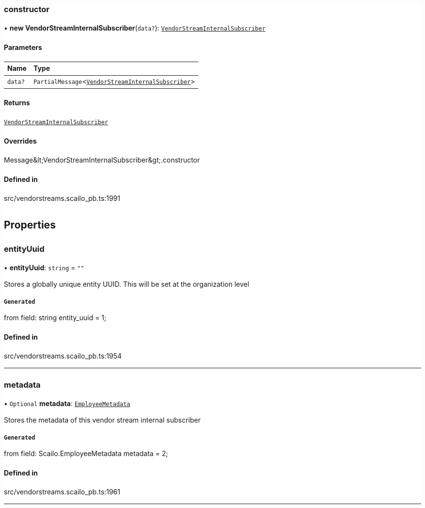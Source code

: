 ### constructor

• **new VendorStreamInternalSubscriber**(`data?`): [`VendorStreamInternalSubscriber`](VendorStreamInternalSubscriber.md)

#### Parameters

| Name | Type |
| :------ | :------ |
| `data?` | `PartialMessage`\<[`VendorStreamInternalSubscriber`](VendorStreamInternalSubscriber.md)\> |

#### Returns

[`VendorStreamInternalSubscriber`](VendorStreamInternalSubscriber.md)

#### Overrides

Message\&lt;VendorStreamInternalSubscriber\&gt;.constructor

#### Defined in

src/vendorstreams.scailo_pb.ts:1991

## Properties

### entityUuid

• **entityUuid**: `string` = `""`

Stores a globally unique entity UUID. This will be set at the organization level

**`Generated`**

from field: string entity_uuid = 1;

#### Defined in

src/vendorstreams.scailo_pb.ts:1954

___

### metadata

• `Optional` **metadata**: [`EmployeeMetadata`](EmployeeMetadata.md)

Stores the metadata of this vendor stream internal subscriber

**`Generated`**

from field: Scailo.EmployeeMetadata metadata = 2;

#### Defined in

src/vendorstreams.scailo_pb.ts:1961

___
